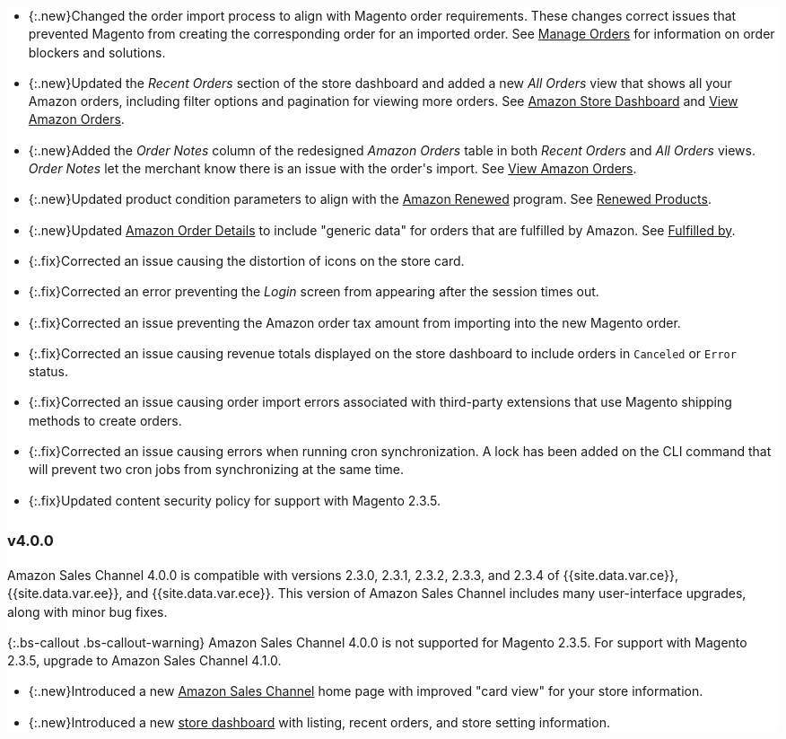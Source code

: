 -  {:.new}Changed the order import process to align with Magento order requirements. These changes correct issues that prevented Magento from creating the corresponding order for an imported order. See [Manage Orders](https://docs.magento.com/m2/ee/user_guide/sales-channels/asc/managing-orders.html) for information on order blockers and solutions.

-  {:.new}Updated the _Recent Orders_ section of the store dashboard and added a new _All Orders_ view that shows all your Amazon orders, including filter options and pagination for viewing more orders. See [Amazon Store Dashboard](https://docs.magento.com/m2/ee/user_guide/sales-channels/asc/amazon-store-dashboard.html) and [View Amazon Orders](https://docs.magento.com/m2/ee/user_guide/sales-channels/asc/amazon-orders-all.html).

-  {:.new}Added the _Order Notes_ column of the redesigned _Amazon Orders_ table in both _Recent Orders_ and _All Orders_ views. _Order Notes_ let the merchant know there is an issue with the order's import. See [View Amazon Orders](https://docs.magento.com/m2/ee/user_guide/sales-channels/asc/amazon-orders-all.html).

-  {:.new}Updated product condition parameters to align with the [Amazon Renewed]( https://sell.amazon.com/programs/renewed.html) program. See [Renewed Products]( https://docs.magento.com/m2/ee/user_guide/sales-channels/asc/renewed-products.html).

-  {:.new}Updated [Amazon Order Details](https://docs.magento.com/m2/ee/user_guide/sales-channels/asc/amazon-order-details.html) to include "generic data" for orders that are fulfilled by Amazon. See [Fulfilled by](https://docs.magento.com/m2/ee/user_guide/sales-channels/asc/fulfilled-by.html).

-  {:.fix}Corrected an issue causing the distortion of icons on the store card.

-  {:.fix}Corrected an error preventing the _Login_ screen from appearing after the session times out.

-  {:.fix}Corrected an issue preventing the Amazon order tax amount from importing into the new Magento order.

-  {:.fix}Corrected an issue causing revenue totals displayed on the store dashboard to include orders in `Canceled` or `Error` status.

-  {:.fix}Corrected an issue causing order import errors associated with third-party extensions that use Magento shipping methods to create orders.

-  {:.fix}Corrected an issue causing errors when running cron synchronization. A lock has been added on the CLI command that will prevent two cron jobs from synchronizing at the same time.

-  {:.fix}Updated content security policy for support with Magento 2.3.5.

### v4.0.0

Amazon Sales Channel 4.0.0 is compatible with versions 2.3.0, 2.3.1, 2.3.2, 2.3.3, and 2.3.4 of {{site.data.var.ce}}, {{site.data.var.ee}}, and {{site.data.var.ece}}. This version of Amazon Sales Channel includes many user-interface upgrades, along with minor bug fixes.

{:.bs-callout .bs-callout-warning}
Amazon Sales Channel 4.0.0 is not supported for Magento 2.3.5. For support with Magento 2.3.5, upgrade to Amazon Sales Channel 4.1.0.

-  {:.new}Introduced a new [Amazon Sales Channel](https://docs.magento.com/m2/ee/user_guide/sales-channels/asc/amazon-sales-channel-home.html) home page with improved "card view" for your store information.

-  {:.new}Introduced a new [store dashboard](https://docs.magento.com/m2/ee/user_guide/sales-channels/asc/amazon-store-dashboard.html) with listing, recent orders, and store setting information.
